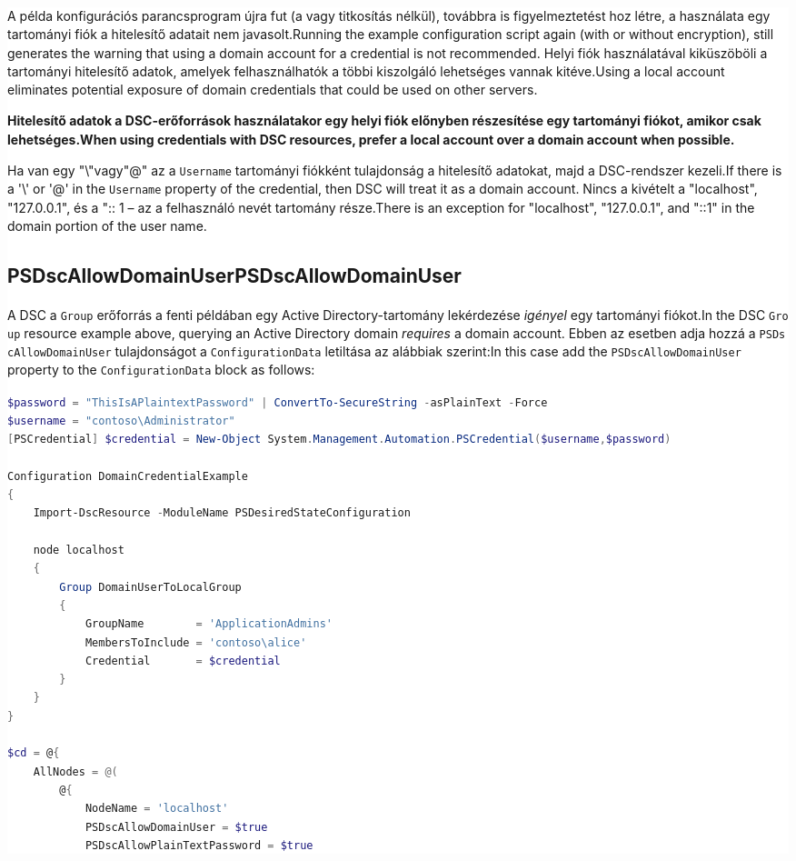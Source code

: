 <span data-ttu-id="7dccd-165">A példa konfigurációs parancsprogram újra fut (a vagy titkosítás nélkül), továbbra is figyelmeztetést hoz létre, a használata egy tartományi fiók a hitelesítő adatait nem javasolt.</span><span class="sxs-lookup"><span data-stu-id="7dccd-165">Running the example configuration script again (with or without encryption), still generates the warning that using a domain account for a credential is not recommended.</span></span>
<span data-ttu-id="7dccd-166">Helyi fiók használatával kiküszöböli a tartományi hitelesítő adatok, amelyek felhasználhatók a többi kiszolgáló lehetséges vannak kitéve.</span><span class="sxs-lookup"><span data-stu-id="7dccd-166">Using a local account eliminates potential exposure of domain credentials that could be used on other servers.</span></span>

<span data-ttu-id="7dccd-167">**Hitelesítő adatok a DSC-erőforrások használatakor egy helyi fiók előnyben részesítése egy tartományi fiókot, amikor csak lehetséges.**</span><span class="sxs-lookup"><span data-stu-id="7dccd-167">**When using credentials with DSC resources, prefer a local account over a domain account when possible.**</span></span>

<span data-ttu-id="7dccd-168">Ha van egy "\\"vagy"\@" az a `Username` tartományi fiókként tulajdonság a hitelesítő adatokat, majd a DSC-rendszer kezeli.</span><span class="sxs-lookup"><span data-stu-id="7dccd-168">If there is a '\\' or '\@' in the `Username` property of the credential, then DSC will treat it as a domain account.</span></span>
<span data-ttu-id="7dccd-169">Nincs a kivételt a "localhost", "127.0.0.1", és a ":: 1 – az a felhasználó nevét tartomány része.</span><span class="sxs-lookup"><span data-stu-id="7dccd-169">There is an exception for "localhost", "127.0.0.1", and "::1" in the domain portion of the user name.</span></span>

## <a name="psdscallowdomainuser"></a><span data-ttu-id="7dccd-170">PSDscAllowDomainUser</span><span class="sxs-lookup"><span data-stu-id="7dccd-170">PSDscAllowDomainUser</span></span>

<span data-ttu-id="7dccd-171">A DSC a `Group` erőforrás a fenti példában egy Active Directory-tartomány lekérdezése *igényel* egy tartományi fiókot.</span><span class="sxs-lookup"><span data-stu-id="7dccd-171">In the DSC `Group` resource example above, querying an Active Directory domain *requires* a domain account.</span></span>
<span data-ttu-id="7dccd-172">Ebben az esetben adja hozzá a `PSDscAllowDomainUser` tulajdonságot a `ConfigurationData` letiltása az alábbiak szerint:</span><span class="sxs-lookup"><span data-stu-id="7dccd-172">In this case add the `PSDscAllowDomainUser` property to the `ConfigurationData` block as follows:</span></span>

```powershell
$password = "ThisIsAPlaintextPassword" | ConvertTo-SecureString -asPlainText -Force
$username = "contoso\Administrator"
[PSCredential] $credential = New-Object System.Management.Automation.PSCredential($username,$password)

Configuration DomainCredentialExample
{
    Import-DscResource -ModuleName PSDesiredStateConfiguration

    node localhost
    {
        Group DomainUserToLocalGroup
        {
            GroupName        = 'ApplicationAdmins'
            MembersToInclude = 'contoso\alice'
            Credential       = $credential
        }
    }
}

$cd = @{
    AllNodes = @(
        @{
            NodeName = 'localhost'
            PSDscAllowDomainUser = $true
            PSDscAllowPlainTextPassword = $true
```